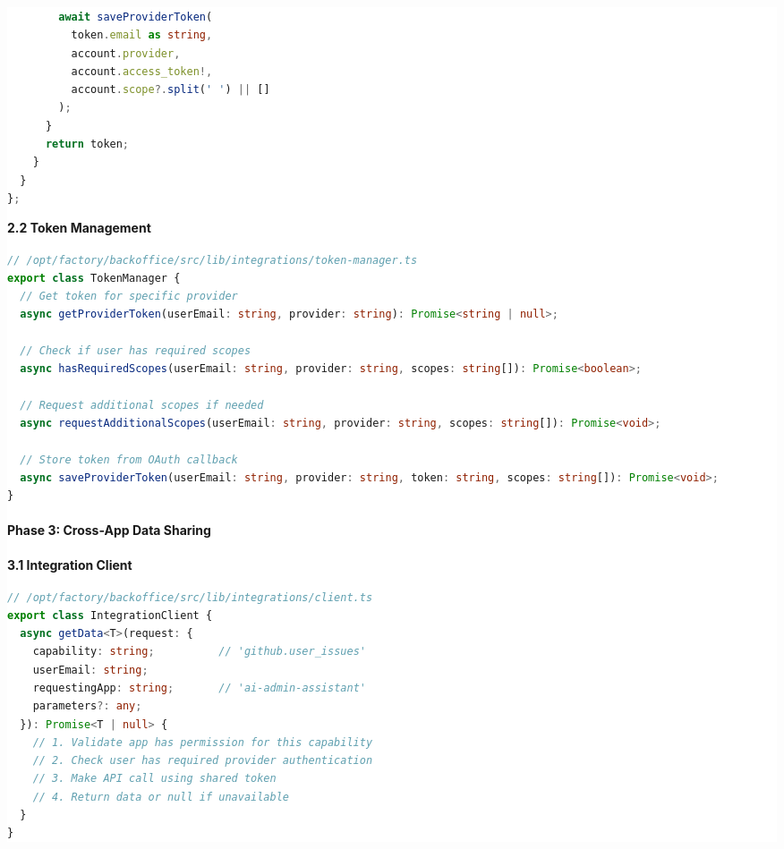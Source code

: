 ```typescript
        await saveProviderToken(
          token.email as string,
          account.provider,
          account.access_token!,
          account.scope?.split(' ') || []
        );
      }
      return token;
    }
  }
};
```

**2.2 Token Management**
```typescript
// /opt/factory/backoffice/src/lib/integrations/token-manager.ts
export class TokenManager {
  // Get token for specific provider
  async getProviderToken(userEmail: string, provider: string): Promise<string | null>;
  
  // Check if user has required scopes
  async hasRequiredScopes(userEmail: string, provider: string, scopes: string[]): Promise<boolean>;
  
  // Request additional scopes if needed
  async requestAdditionalScopes(userEmail: string, provider: string, scopes: string[]): Promise<void>;
  
  // Store token from OAuth callback
  async saveProviderToken(userEmail: string, provider: string, token: string, scopes: string[]): Promise<void>;
}
```

#### Phase 3: Cross-App Data Sharing

**3.1 Integration Client**
```typescript
// /opt/factory/backoffice/src/lib/integrations/client.ts
export class IntegrationClient {
  async getData<T>(request: {
    capability: string;          // 'github.user_issues'
    userEmail: string;
    requestingApp: string;       // 'ai-admin-assistant'
    parameters?: any;
  }): Promise<T | null> {
    // 1. Validate app has permission for this capability
    // 2. Check user has required provider authentication
    // 3. Make API call using shared token
    // 4. Return data or null if unavailable
  }
}
```
